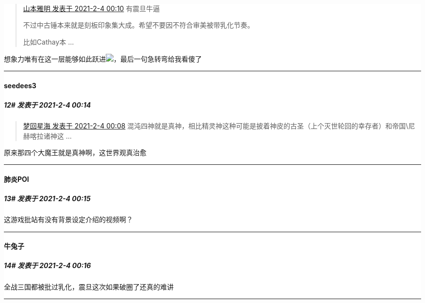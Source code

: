 

<blockquote><a href="httphttps://bbs.saraba1st.com/2b/forum.php?mod=redirect&amp;goto=findpost&amp;pid=50232523&amp;ptid=1986183" target="_blank">山本雅明 发表于 2021-2-4 00:10</a>
有震旦牛逼

不过中古锤本来就是刻板印象集大成。希望不要因不符合审美被带乳化节奏。

比如Cathay本 ...</blockquote>
想象力唯有在这一层能够如此跃进<img src="https://static.saraba1st.com/image/smiley/face2017/067.png" referrerpolicy="no-referrer">，最后一句急转弯给我看傻了







*****

####  seedees3  
##### 12#       发表于 2021-2-4 00:14



<blockquote><a href="httphttps://bbs.saraba1st.com/2b/forum.php?mod=redirect&amp;goto=findpost&amp;pid=50232509&amp;ptid=1986183" target="_blank">梦回星海 发表于 2021-2-4 00:08</a>
混沌四神就是真神，相比精灵神这种可能是披着神皮的古圣（上个灭世轮回的幸存者）和帝国\尼赫喀拉诸神这 ...</blockquote>
原来那四个大魔王就是真神啊，这世界观真治愈







*****

####  肺炎POI  
##### 13#       发表于 2021-2-4 00:15




这游戏批站有没有背景设定介绍的视频啊？  







*****

####  牛兔子  
##### 14#       发表于 2021-2-4 00:16




全战三国都被批过乳化，震旦这次如果破圈了还真的难讲







*****
